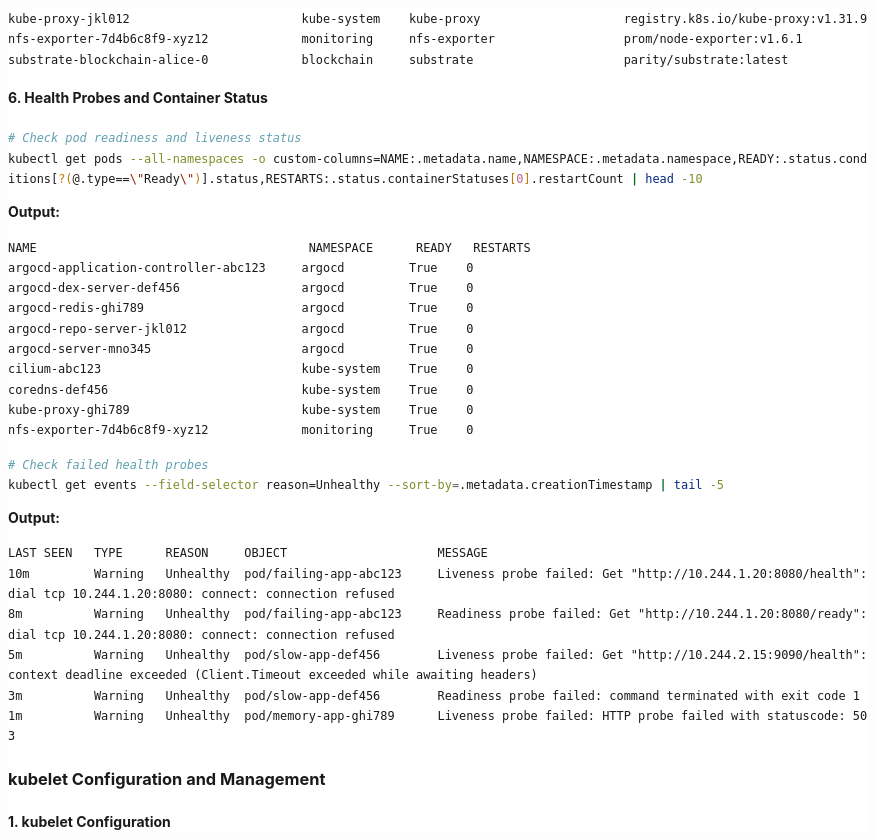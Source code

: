 ```
kube-proxy-jkl012                        kube-system    kube-proxy                    registry.k8s.io/kube-proxy:v1.31.9
nfs-exporter-7d4b6c8f9-xyz12             monitoring     nfs-exporter                  prom/node-exporter:v1.6.1
substrate-blockchain-alice-0             blockchain     substrate                     parity/substrate:latest
```

#### 6. **Health Probes and Container Status**

```bash
# Check pod readiness and liveness status
kubectl get pods --all-namespaces -o custom-columns=NAME:.metadata.name,NAMESPACE:.metadata.namespace,READY:.status.conditions[?(@.type==\"Ready\")].status,RESTARTS:.status.containerStatuses[0].restartCount | head -10
```
**Output:**
```
NAME                                      NAMESPACE      READY   RESTARTS
argocd-application-controller-abc123     argocd         True    0
argocd-dex-server-def456                 argocd         True    0
argocd-redis-ghi789                      argocd         True    0
argocd-repo-server-jkl012                argocd         True    0
argocd-server-mno345                     argocd         True    0
cilium-abc123                            kube-system    True    0
coredns-def456                           kube-system    True    0
kube-proxy-ghi789                        kube-system    True    0
nfs-exporter-7d4b6c8f9-xyz12             monitoring     True    0
```

```bash
# Check failed health probes
kubectl get events --field-selector reason=Unhealthy --sort-by=.metadata.creationTimestamp | tail -5
```
**Output:**
```
LAST SEEN   TYPE      REASON     OBJECT                     MESSAGE
10m         Warning   Unhealthy  pod/failing-app-abc123     Liveness probe failed: Get "http://10.244.1.20:8080/health": dial tcp 10.244.1.20:8080: connect: connection refused
8m          Warning   Unhealthy  pod/failing-app-abc123     Readiness probe failed: Get "http://10.244.1.20:8080/ready": dial tcp 10.244.1.20:8080: connect: connection refused
5m          Warning   Unhealthy  pod/slow-app-def456        Liveness probe failed: Get "http://10.244.2.15:9090/health": context deadline exceeded (Client.Timeout exceeded while awaiting headers)
3m          Warning   Unhealthy  pod/slow-app-def456        Readiness probe failed: command terminated with exit code 1
1m          Warning   Unhealthy  pod/memory-app-ghi789      Liveness probe failed: HTTP probe failed with statuscode: 503
```

### kubelet Configuration and Management

#### 1. **kubelet Configuration**
